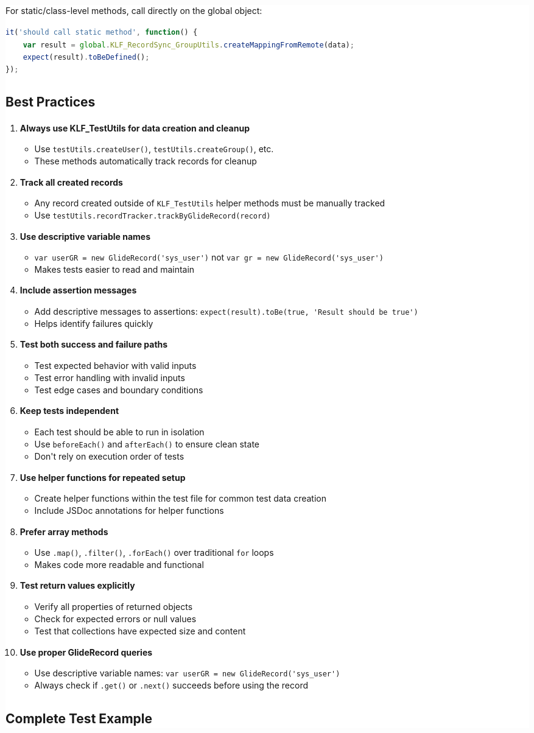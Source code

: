 For static/class-level methods, call directly on the global object:

```javascript
it('should call static method', function() {
    var result = global.KLF_RecordSync_GroupUtils.createMappingFromRemote(data);
    expect(result).toBeDefined();
});
```

## Best Practices

1. **Always use KLF_TestUtils for data creation and cleanup**
   - Use `testUtils.createUser()`, `testUtils.createGroup()`, etc.
   - These methods automatically track records for cleanup

2. **Track all created records**
   - Any record created outside of `KLF_TestUtils` helper methods must be manually tracked
   - Use `testUtils.recordTracker.trackByGlideRecord(record)`

3. **Use descriptive variable names**
   - `var userGR = new GlideRecord('sys_user')` not `var gr = new GlideRecord('sys_user')`
   - Makes tests easier to read and maintain

4. **Include assertion messages**
   - Add descriptive messages to assertions: `expect(result).toBe(true, 'Result should be true')`
   - Helps identify failures quickly

5. **Test both success and failure paths**
   - Test expected behavior with valid inputs
   - Test error handling with invalid inputs
   - Test edge cases and boundary conditions

6. **Keep tests independent**
   - Each test should be able to run in isolation
   - Use `beforeEach()` and `afterEach()` to ensure clean state
   - Don't rely on execution order of tests

7. **Use helper functions for repeated setup**
   - Create helper functions within the test file for common test data creation
   - Include JSDoc annotations for helper functions

8. **Prefer array methods**
   - Use `.map()`, `.filter()`, `.forEach()` over traditional `for` loops
   - Makes code more readable and functional

9. **Test return values explicitly**
   - Verify all properties of returned objects
   - Check for expected errors or null values
   - Test that collections have expected size and content

10. **Use proper GlideRecord queries**
    - Use descriptive variable names: `var userGR = new GlideRecord('sys_user')`
    - Always check if `.get()` or `.next()` succeeds before using the record

## Complete Test Example
